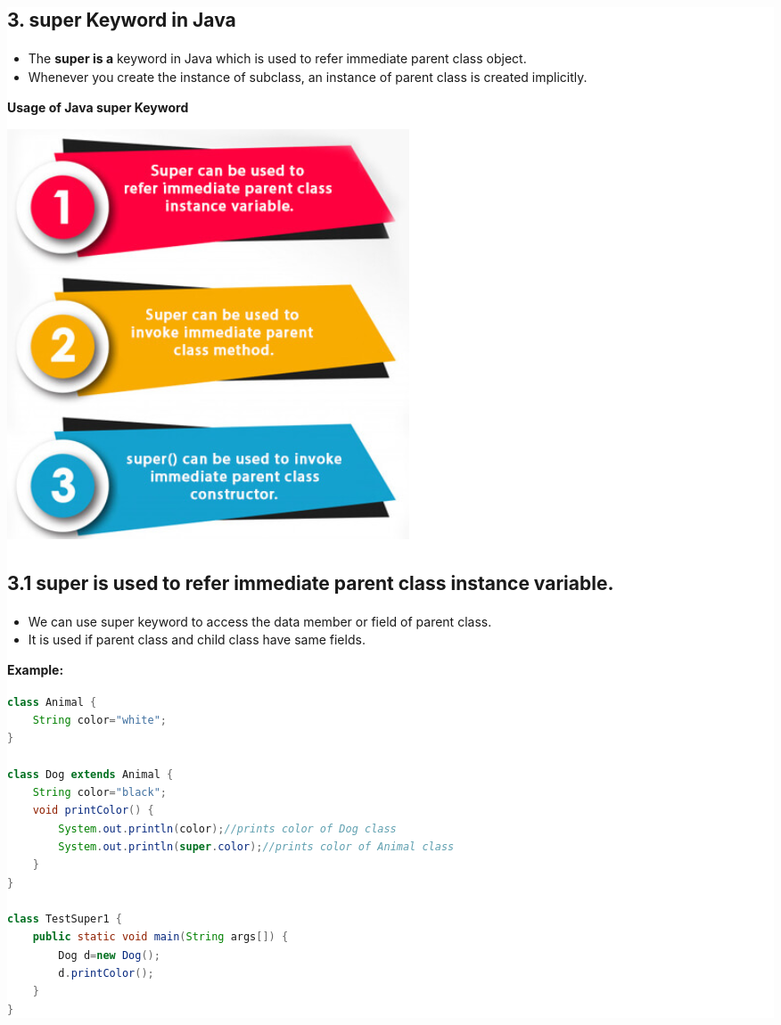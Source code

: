 ## 3. super Keyword in Java

-   The **super is a** keyword in Java which is used to refer immediate parent class object.
-   Whenever you create the instance of subclass, an instance of parent class is created implicitly.

**Usage of Java super Keyword**

![](media/usage-super-keyword.png)

## 3.1 super is used to refer immediate parent class instance variable.

-   We can use super keyword to access the data member or field of parent class.
-   It is used if parent class and child class have same fields.

**Example:**

```java
class Animal {
    String color="white";
}

class Dog extends Animal {
    String color="black";
    void printColor() {
        System.out.println(color);//prints color of Dog class
        System.out.println(super.color);//prints color of Animal class
    }
}

class TestSuper1 {
    public static void main(String args[]) {
        Dog d=new Dog();
        d.printColor();
    }
}
```
